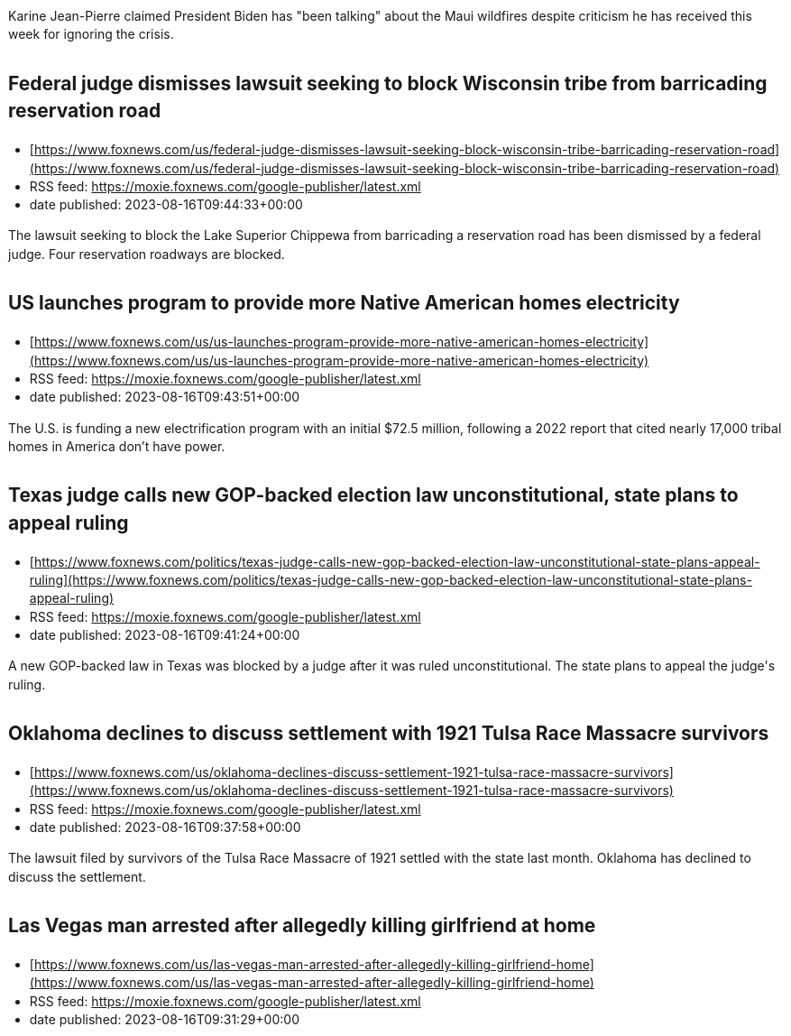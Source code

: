 Karine Jean-Pierre claimed President Biden has &quot;been talking&quot; about the Maui wildfires despite criticism he has received this week for ignoring the crisis.

## Federal judge dismisses lawsuit seeking to block Wisconsin tribe from barricading reservation road
 - [https://www.foxnews.com/us/federal-judge-dismisses-lawsuit-seeking-block-wisconsin-tribe-barricading-reservation-road](https://www.foxnews.com/us/federal-judge-dismisses-lawsuit-seeking-block-wisconsin-tribe-barricading-reservation-road)
 - RSS feed: https://moxie.foxnews.com/google-publisher/latest.xml
 - date published: 2023-08-16T09:44:33+00:00

The lawsuit seeking to block the Lake Superior Chippewa from barricading a reservation road has been dismissed by a federal judge. Four reservation roadways are blocked.

## US launches program to provide more Native American homes electricity
 - [https://www.foxnews.com/us/us-launches-program-provide-more-native-american-homes-electricity](https://www.foxnews.com/us/us-launches-program-provide-more-native-american-homes-electricity)
 - RSS feed: https://moxie.foxnews.com/google-publisher/latest.xml
 - date published: 2023-08-16T09:43:51+00:00

The U.S. is funding a new electrification program with an initial $72.5 million, following a 2022 report that cited nearly 17,000 tribal homes in America don’t have power.

## Texas judge calls new GOP-backed election law unconstitutional, state plans to appeal ruling
 - [https://www.foxnews.com/politics/texas-judge-calls-new-gop-backed-election-law-unconstitutional-state-plans-appeal-ruling](https://www.foxnews.com/politics/texas-judge-calls-new-gop-backed-election-law-unconstitutional-state-plans-appeal-ruling)
 - RSS feed: https://moxie.foxnews.com/google-publisher/latest.xml
 - date published: 2023-08-16T09:41:24+00:00

A new GOP-backed law in Texas was blocked by a judge after it was ruled unconstitutional. The state plans to appeal the judge&apos;s ruling.

## Oklahoma declines to discuss settlement with 1921 Tulsa Race Massacre survivors
 - [https://www.foxnews.com/us/oklahoma-declines-discuss-settlement-1921-tulsa-race-massacre-survivors](https://www.foxnews.com/us/oklahoma-declines-discuss-settlement-1921-tulsa-race-massacre-survivors)
 - RSS feed: https://moxie.foxnews.com/google-publisher/latest.xml
 - date published: 2023-08-16T09:37:58+00:00

The lawsuit filed by survivors of the Tulsa Race Massacre of 1921 settled with the state last month. Oklahoma has declined to discuss the settlement.

## Las Vegas man arrested after allegedly killing girlfriend at home
 - [https://www.foxnews.com/us/las-vegas-man-arrested-after-allegedly-killing-girlfriend-home](https://www.foxnews.com/us/las-vegas-man-arrested-after-allegedly-killing-girlfriend-home)
 - RSS feed: https://moxie.foxnews.com/google-publisher/latest.xml
 - date published: 2023-08-16T09:31:29+00:00
